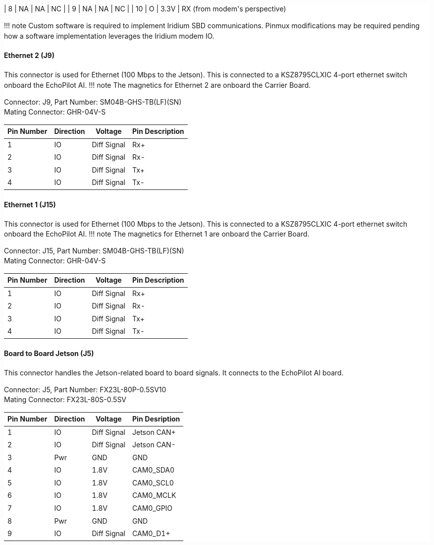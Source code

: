 | 8          | NA          |   NA      | NC                  |
| 9          |  NA         |   NA      | NC                  |
| 10         |  O         |  3.3V       | RX (from modem's perspective)    

!!! note
    Custom software is required to implement Iridium SBD communications. Pinmux modifications may be required pending how a software implementation leverages the Iridium modem IO.
#### Ethernet 2 (J9)
This connector is used for Ethernet (100 Mbps to the Jetson). This is connected to a KSZ8795CLXIC 4-port ethernet switch onboard the EchoPilot AI.
!!! note
    The magnetics for Ethernet 2 are onboard the Carrier Board.

Connector: J9, Part Number: SM04B-GHS-TB(LF)(SN)  
Mating Connector: GHR-04V-S

Pin Number   | Direction     | Voltage       | Pin Description
------------ | ------------- | ------------  | ------------
1        | IO            | Diff Signal          | Rx+
2        | IO            | Diff Signal          | Rx-
3        | IO            | Diff Signal          | Tx+
4        | IO            | Diff Signal         | Tx-       

#### Ethernet 1 (J15)
This connector is used for Ethernet (100 Mbps to the Jetson). This is connected to a KSZ8795CLXIC 4-port ethernet switch onboard the EchoPilot AI.
!!! note
    The magnetics for Ethernet 1 are onboard the Carrier Board.

Connector: J15, Part Number: SM04B-GHS-TB(LF)(SN)  
Mating Connector: GHR-04V-S

Pin Number   | Direction     | Voltage       | Pin Description
------------ | ------------- | ------------  | ------------
1        | IO            | Diff Signal          | Rx+
2        | IO            | Diff Signal          | Rx-
3        | IO            | Diff Signal          | Tx+
4        | IO            | Diff Signal         | Tx-          |


#### Board to Board Jetson (J5)
This connector handles the Jetson-related board to board signals. It connects to the EchoPilot AI board.  

Connector: J5, Part Number: FX23L-80P-0.5SV10  
Mating Connector: FX23L-80S-0.5SV  

| Pin Number | Direction | Voltage | Pin Desription    |
|------------|-----------|---------|-------------------|
| 1          | IO         | Diff Signal    | Jetson CAN+ |
| 2          | IO         | Diff Signal    | Jetson CAN- |
| 3          | Pwr       | GND     | GND              |
| 4          | IO        | 1.8V    | CAM0_SDA0         |
| 5          | IO           |   1.8V      | CAM0_SCL0          |
| 6          | IO          |   1.8V      | CAM0_MCLK                  |
| 7          | IO          |   1.8V      | CAM0_GPIO                  |
| 8          | Pwr          |   GND      | GND                  |
| 9          |  IO         |   Diff Signal      | CAM0_D1+                  |